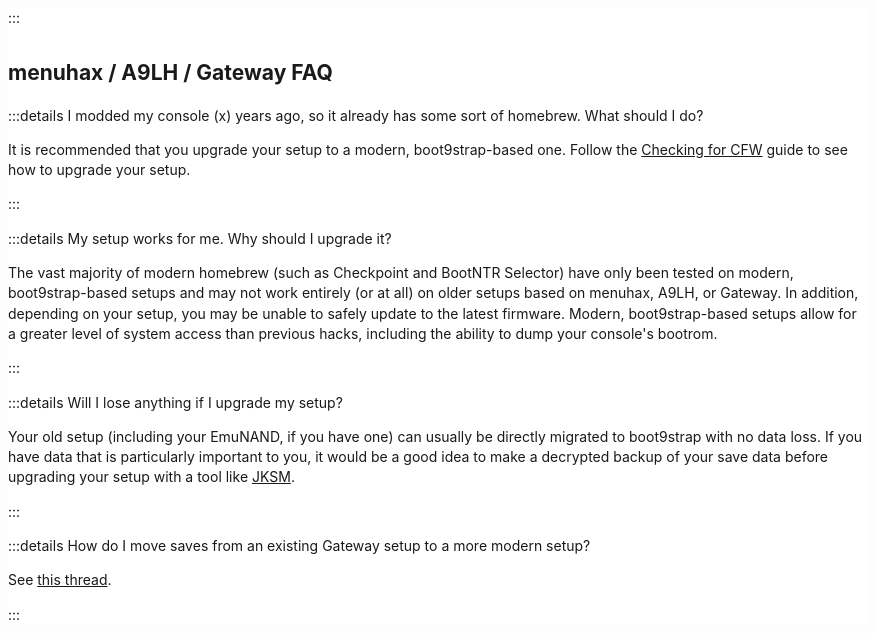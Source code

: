 :::

## menuhax / A9LH / Gateway FAQ

:::details I modded my console (x) years ago, so it already has some sort of homebrew. What should I do?

It is recommended that you upgrade your setup to a modern, boot9strap-based one. Follow the [Checking for CFW](checking-for-cfw) guide to see how to upgrade your setup.

:::

:::details My setup works for me. Why should I upgrade it?

The vast majority of modern homebrew (such as Checkpoint and BootNTR Selector) have only been tested on modern, boot9strap-based setups and may not work entirely (or at all) on older setups based on menuhax, A9LH, or Gateway. In addition, depending on your setup, you may be unable to safely update to the latest firmware. Modern, boot9strap-based setups allow for a greater level of system access than previous hacks, including the ability to dump your console's bootrom.

:::

:::details Will I lose anything if I upgrade my setup?

Your old setup (including your EmuNAND, if you have one) can usually be directly migrated to boot9strap with no data loss. If you have data that is particularly important to you, it would be a good idea to make a decrypted backup of your save data before upgrading your setup with a tool like [JKSM](https://github.com/J-D-K/JKSM/releases/tag/12%2F20%2F2018).

:::

:::details How do I move saves from an existing Gateway setup to a more modern setup?

See [this thread](https://gbatemp.net/threads/425743/).

:::
